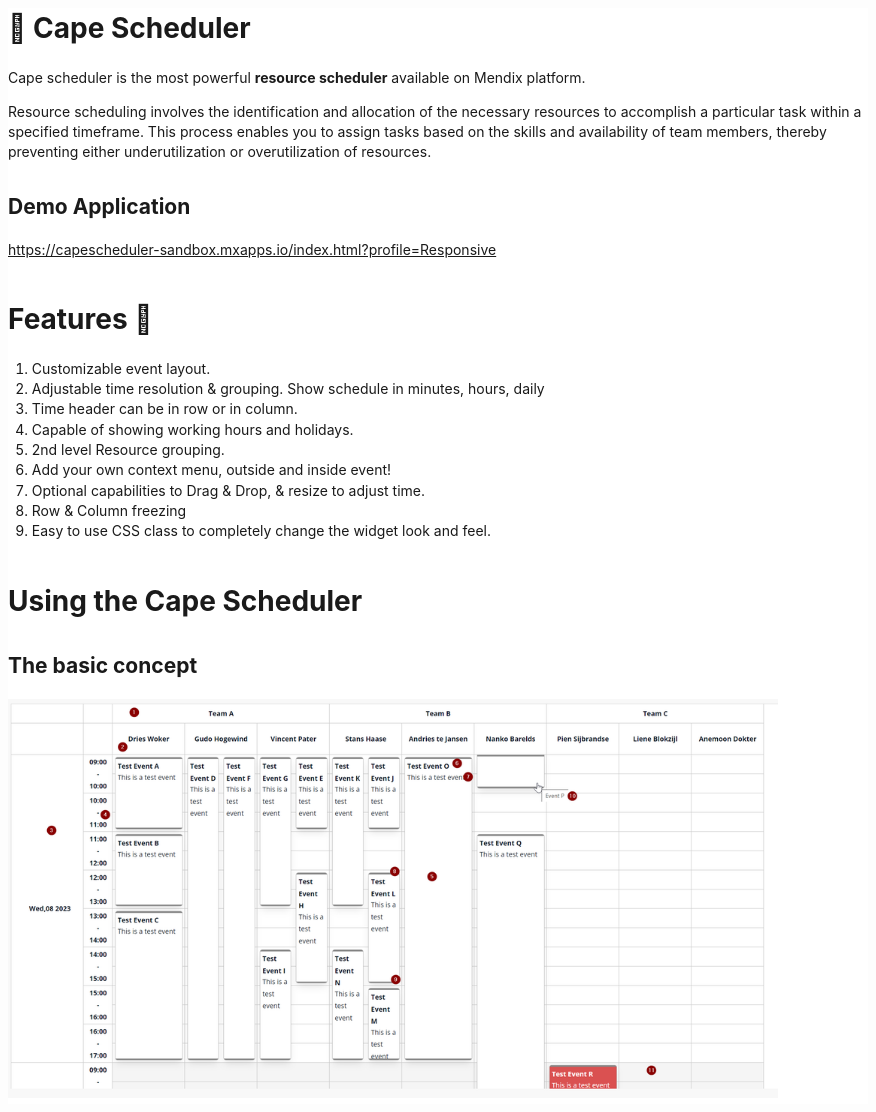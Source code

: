 📆 Cape Scheduler
===============	

Cape scheduler is the most powerful **resource scheduler** available on Mendix platform.

Resource scheduling involves the identification and allocation of the necessary resources to accomplish a particular task within a specified timeframe. This process enables you to assign tasks based on the skills and availability of team members, thereby preventing either underutilization or overutilization of resources.

## Demo Application
https://capescheduler-sandbox.mxapps.io/index.html?profile=Responsive

# Features 🚀

1. Customizable event layout. 
2. Adjustable time resolution & grouping. Show schedule in minutes, hours, daily 
3. Time header can be in row or in column. 
4. Capable of showing working hours and holidays. 
5. 2nd level Resource grouping. 
6. Add your own context menu, outside and inside event!
7. Optional capabilities to Drag & Drop, & resize to adjust time.
8. Row & Column freezing
9. Easy to use CSS class to completely change the widget look and feel.



# Using the Cape Scheduler

## The basic concept

<img src="public/Concept.png" alt=concept height="400"/>
